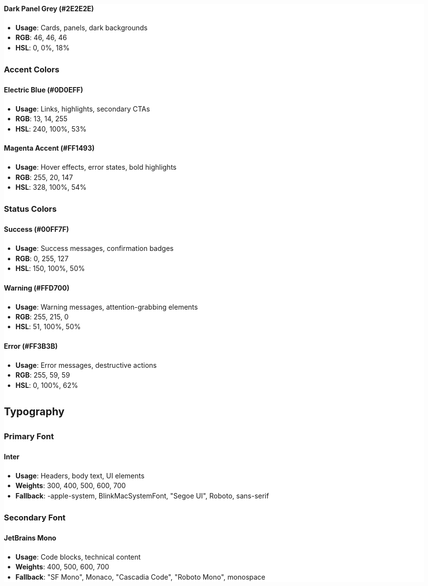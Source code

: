 #### Dark Panel Grey (#2E2E2E)
- **Usage**: Cards, panels, dark backgrounds
- **RGB**: 46, 46, 46
- **HSL**: 0, 0%, 18%

### Accent Colors

#### Electric Blue (#0D0EFF)
- **Usage**: Links, highlights, secondary CTAs
- **RGB**: 13, 14, 255
- **HSL**: 240, 100%, 53%

#### Magenta Accent (#FF1493)
- **Usage**: Hover effects, error states, bold highlights
- **RGB**: 255, 20, 147
- **HSL**: 328, 100%, 54%

### Status Colors

#### Success (#00FF7F)
- **Usage**: Success messages, confirmation badges
- **RGB**: 0, 255, 127
- **HSL**: 150, 100%, 50%

#### Warning (#FFD700)
- **Usage**: Warning messages, attention-grabbing elements
- **RGB**: 255, 215, 0
- **HSL**: 51, 100%, 50%

#### Error (#FF3B3B)
- **Usage**: Error messages, destructive actions
- **RGB**: 255, 59, 59
- **HSL**: 0, 100%, 62%

## Typography

### Primary Font

#### Inter
- **Usage**: Headers, body text, UI elements
- **Weights**: 300, 400, 500, 600, 700
- **Fallback**: -apple-system, BlinkMacSystemFont, "Segoe UI", Roboto, sans-serif

### Secondary Font

#### JetBrains Mono
- **Usage**: Code blocks, technical content
- **Weights**: 400, 500, 600, 700
- **Fallback**: "SF Mono", Monaco, "Cascadia Code", "Roboto Mono", monospace
